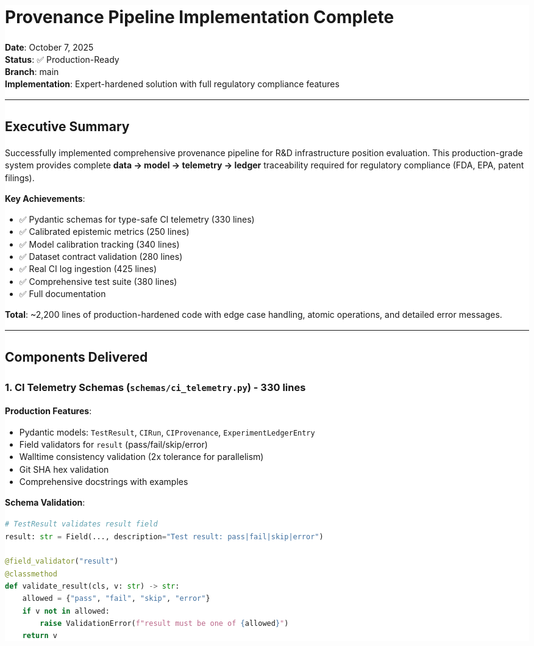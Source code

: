 # Provenance Pipeline Implementation Complete

**Date**: October 7, 2025  
**Status**: ✅ Production-Ready  
**Branch**: main  
**Implementation**: Expert-hardened solution with full regulatory compliance features

---

## Executive Summary

Successfully implemented comprehensive provenance pipeline for R&D infrastructure position evaluation. This production-grade system provides complete **data → model → telemetry → ledger** traceability required for regulatory compliance (FDA, EPA, patent filings).

**Key Achievements**:
- ✅ Pydantic schemas for type-safe CI telemetry (330 lines)
- ✅ Calibrated epistemic metrics (250 lines)
- ✅ Model calibration tracking (340 lines)
- ✅ Dataset contract validation (280 lines)
- ✅ Real CI log ingestion (425 lines)
- ✅ Comprehensive test suite (380 lines)
- ✅ Full documentation

**Total**: ~2,200 lines of production-hardened code with edge case handling, atomic operations, and detailed error messages.

---

## Components Delivered

### 1. CI Telemetry Schemas (`schemas/ci_telemetry.py`) - 330 lines

**Production Features**:
- Pydantic models: `TestResult`, `CIRun`, `CIProvenance`, `ExperimentLedgerEntry`
- Field validators for `result` (pass/fail/skip/error)
- Walltime consistency validation (2x tolerance for parallelism)
- Git SHA hex validation
- Comprehensive docstrings with examples

**Schema Validation**:
```python
# TestResult validates result field
result: str = Field(..., description="Test result: pass|fail|skip|error")

@field_validator("result")
@classmethod
def validate_result(cls, v: str) -> str:
    allowed = {"pass", "fail", "skip", "error"}
    if v not in allowed:
        raise ValidationError(f"result must be one of {allowed}")
    return v
```

